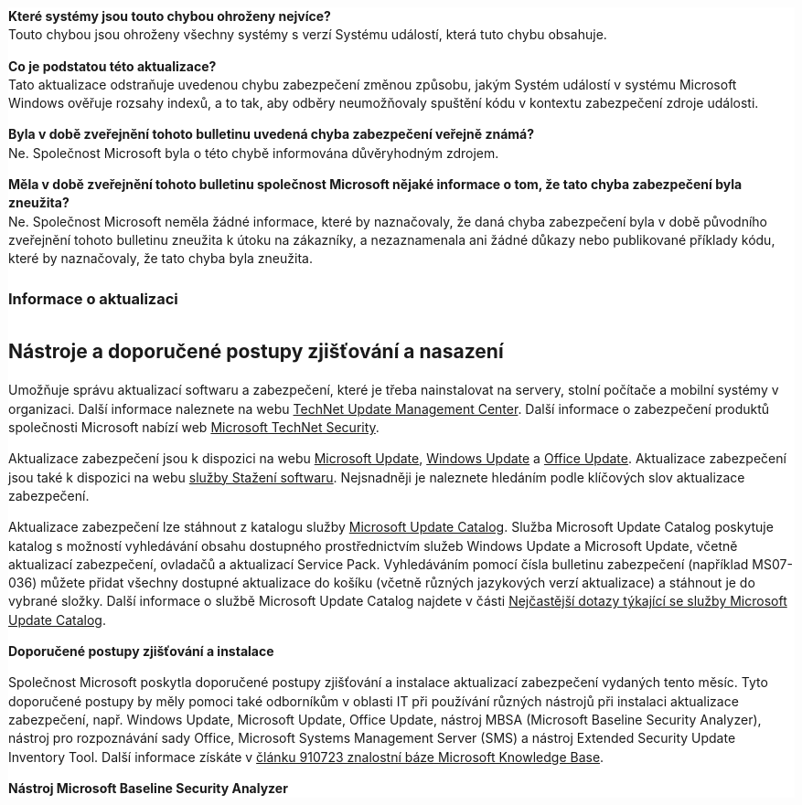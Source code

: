 **Které systémy jsou touto chybou ohroženy nejvíce?**  
Touto chybou jsou ohroženy všechny systémy s verzí Systému událostí, která tuto chybu obsahuje.
  
**Co je podstatou této aktualizace?**  
Tato aktualizace odstraňuje uvedenou chybu zabezpečení změnou způsobu, jakým Systém událostí v systému Microsoft Windows ověřuje rozsahy indexů, a to tak, aby odběry neumožňovaly spuštění kódu v kontextu zabezpečení zdroje události.
  
**Byla v době zveřejnění tohoto bulletinu uvedená chyba zabezpečení veřejně známá?**  
Ne. Společnost Microsoft byla o této chybě informována důvěryhodným zdrojem.
  
**Měla v době zveřejnění tohoto bulletinu společnost Microsoft nějaké informace o tom, že tato chyba zabezpečení byla zneužita?**  
Ne. Společnost Microsoft neměla žádné informace, které by naznačovaly, že daná chyba zabezpečení byla v době původního zveřejnění tohoto bulletinu zneužita k útoku na zákazníky, a nezaznamenala ani žádné důkazy nebo publikované příklady kódu, které by naznačovaly, že tato chyba byla zneužita.
  
### Informace o aktualizaci
  
Nástroje a doporučené postupy zjišťování a nasazení  
---------------------------------------------------
  

Umožňuje správu aktualizací softwaru a zabezpečení, které je třeba nainstalovat na servery, stolní počítače a mobilní systémy v organizaci. Další informace naleznete na webu [TechNet Update Management Center](http://go.microsoft.com/fwlink/?linkid=69903). Další informace o zabezpečení produktů společnosti Microsoft nabízí web [Microsoft TechNet Security](http://go.microsoft.com/fwlink/?linkid=21132).
  
Aktualizace zabezpečení jsou k dispozici na webu [Microsoft Update](http://go.microsoft.com/fwlink/?linkid=40747), [Windows Update](http://go.microsoft.com/fwlink/?linkid=21130) a [Office Update](http://go.microsoft.com/fwlink/?linkid=21135). Aktualizace zabezpečení jsou také k dispozici na webu [služby Stažení softwaru](http://go.microsoft.com/fwlink/?linkid=21129). Nejsnadněji je naleznete hledáním podle klíčových slov aktualizace zabezpečení.
  
Aktualizace zabezpečení lze stáhnout z katalogu služby [Microsoft Update Catalog](http://go.microsoft.com/fwlink/?linkid=96155). Služba Microsoft Update Catalog poskytuje katalog s možností vyhledávání obsahu dostupného prostřednictvím služeb Windows Update a Microsoft Update, včetně aktualizací zabezpečení, ovladačů a aktualizací Service Pack. Vyhledáváním pomocí čísla bulletinu zabezpečení (například MS07-036) můžete přidat všechny dostupné aktualizace do košíku (včetně různých jazykových verzí aktualizace) a stáhnout je do vybrané složky. Další informace o službě Microsoft Update Catalog najdete v části [Nejčastější dotazy týkající se služby Microsoft Update Catalog](http://go.microsoft.com/fwlink/?linkid=97900).
  
**Doporučené postupy zjišťování a instalace**
  
Společnost Microsoft poskytla doporučené postupy zjišťování a instalace aktualizací zabezpečení vydaných tento měsíc. Tyto doporučené postupy by měly pomoci také odborníkům v oblasti IT při používání různých nástrojů při instalaci aktualizace zabezpečení, např. Windows Update, Microsoft Update, Office Update, nástroj MBSA (Microsoft Baseline Security Analyzer), nástroj pro rozpoznávání sady Office, Microsoft Systems Management Server (SMS) a nástroj Extended Security Update Inventory Tool. Další informace získáte v [článku 910723 znalostní báze Microsoft Knowledge Base](http://support.microsoft.com/kb/910723).
  
**Nástroj Microsoft Baseline Security Analyzer**
  